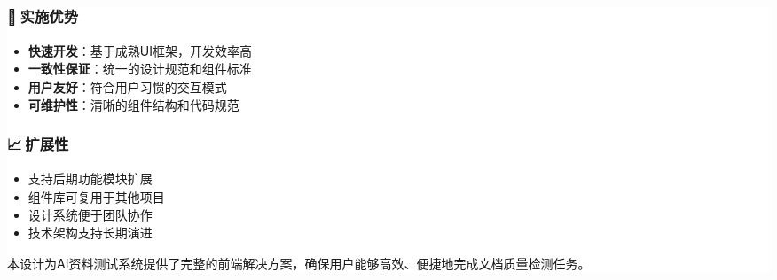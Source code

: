 ### 🚀 实施优势
- **快速开发**：基于成熟UI框架，开发效率高
- **一致性保证**：统一的设计规范和组件标准
- **用户友好**：符合用户习惯的交互模式
- **可维护性**：清晰的组件结构和代码规范

### 📈 扩展性
- 支持后期功能模块扩展
- 组件库可复用于其他项目
- 设计系统便于团队协作
- 技术架构支持长期演进

本设计为AI资料测试系统提供了完整的前端解决方案，确保用户能够高效、便捷地完成文档质量检测任务。

